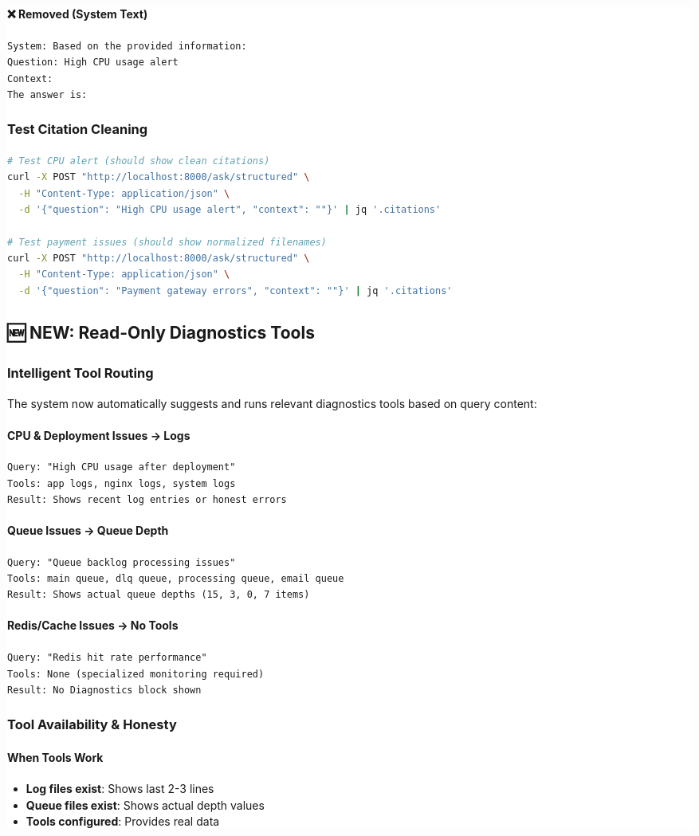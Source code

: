 #### ❌ Removed (System Text)
```
System: Based on the provided information:
Question: High CPU usage alert
Context: 
The answer is:
```

### Test Citation Cleaning
```bash
# Test CPU alert (should show clean citations)
curl -X POST "http://localhost:8000/ask/structured" \
  -H "Content-Type: application/json" \
  -d '{"question": "High CPU usage alert", "context": ""}' | jq '.citations'

# Test payment issues (should show normalized filenames)
curl -X POST "http://localhost:8000/ask/structured" \
  -H "Content-Type: application/json" \
  -d '{"question": "Payment gateway errors", "context": ""}' | jq '.citations'
```

## 🆕 **NEW: Read-Only Diagnostics Tools**

### Intelligent Tool Routing
The system now automatically suggests and runs relevant diagnostics tools based on query content:

#### CPU & Deployment Issues → Logs
```
Query: "High CPU usage after deployment"
Tools: app logs, nginx logs, system logs
Result: Shows recent log entries or honest errors
```

#### Queue Issues → Queue Depth
```
Query: "Queue backlog processing issues"
Tools: main queue, dlq queue, processing queue, email queue
Result: Shows actual queue depths (15, 3, 0, 7 items)
```

#### Redis/Cache Issues → No Tools
```
Query: "Redis hit rate performance"
Tools: None (specialized monitoring required)
Result: No Diagnostics block shown
```

### Tool Availability & Honesty

#### When Tools Work
- **Log files exist**: Shows last 2-3 lines
- **Queue files exist**: Shows actual depth values
- **Tools configured**: Provides real data
